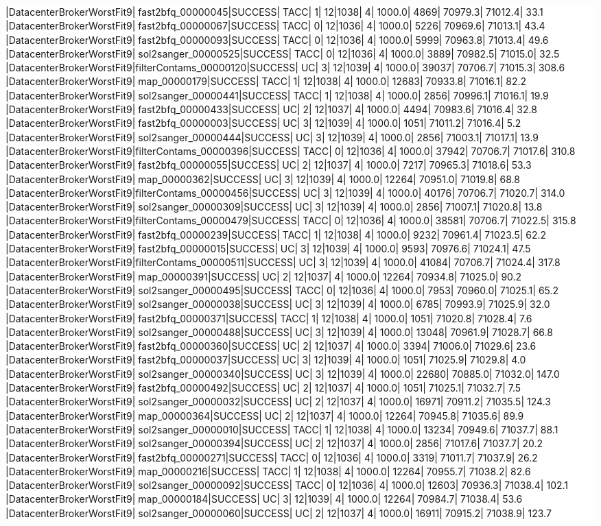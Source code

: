 |DatacenterBrokerWorstFit9|     fast2bfq_00000045|SUCCESS|  TACC|   1|       12|1038|        4|    1000.0|       4869|  70979.3|   71012.4|    33.1
|DatacenterBrokerWorstFit9|     fast2bfq_00000067|SUCCESS|  TACC|   0|       12|1036|        4|    1000.0|       5226|  70969.6|   71013.1|    43.4
|DatacenterBrokerWorstFit9|     fast2bfq_00000093|SUCCESS|  TACC|   0|       12|1036|        4|    1000.0|       5999|  70963.8|   71013.4|    49.6
|DatacenterBrokerWorstFit9|   sol2sanger_00000525|SUCCESS|  TACC|   0|       12|1036|        4|    1000.0|       3889|  70982.5|   71015.0|    32.5
|DatacenterBrokerWorstFit9|filterContams_00000120|SUCCESS|    UC|   3|       12|1039|        4|    1000.0|      39037|  70706.7|   71015.3|   308.6
|DatacenterBrokerWorstFit9|          map_00000179|SUCCESS|  TACC|   1|       12|1038|        4|    1000.0|      12683|  70933.8|   71016.1|    82.2
|DatacenterBrokerWorstFit9|   sol2sanger_00000441|SUCCESS|  TACC|   1|       12|1038|        4|    1000.0|       2856|  70996.1|   71016.1|    19.9
|DatacenterBrokerWorstFit9|     fast2bfq_00000433|SUCCESS|    UC|   2|       12|1037|        4|    1000.0|       4494|  70983.6|   71016.4|    32.8
|DatacenterBrokerWorstFit9|     fast2bfq_00000003|SUCCESS|    UC|   3|       12|1039|        4|    1000.0|       1051|  71011.2|   71016.4|     5.2
|DatacenterBrokerWorstFit9|   sol2sanger_00000444|SUCCESS|    UC|   3|       12|1039|        4|    1000.0|       2856|  71003.1|   71017.1|    13.9
|DatacenterBrokerWorstFit9|filterContams_00000396|SUCCESS|  TACC|   0|       12|1036|        4|    1000.0|      37942|  70706.7|   71017.6|   310.8
|DatacenterBrokerWorstFit9|     fast2bfq_00000055|SUCCESS|    UC|   2|       12|1037|        4|    1000.0|       7217|  70965.3|   71018.6|    53.3
|DatacenterBrokerWorstFit9|          map_00000362|SUCCESS|    UC|   3|       12|1039|        4|    1000.0|      12264|  70951.0|   71019.8|    68.8
|DatacenterBrokerWorstFit9|filterContams_00000456|SUCCESS|    UC|   3|       12|1039|        4|    1000.0|      40176|  70706.7|   71020.7|   314.0
|DatacenterBrokerWorstFit9|   sol2sanger_00000309|SUCCESS|    UC|   3|       12|1039|        4|    1000.0|       2856|  71007.1|   71020.8|    13.8
|DatacenterBrokerWorstFit9|filterContams_00000479|SUCCESS|  TACC|   0|       12|1036|        4|    1000.0|      38581|  70706.7|   71022.5|   315.8
|DatacenterBrokerWorstFit9|     fast2bfq_00000239|SUCCESS|  TACC|   1|       12|1038|        4|    1000.0|       9232|  70961.4|   71023.5|    62.2
|DatacenterBrokerWorstFit9|     fast2bfq_00000015|SUCCESS|    UC|   3|       12|1039|        4|    1000.0|       9593|  70976.6|   71024.1|    47.5
|DatacenterBrokerWorstFit9|filterContams_00000511|SUCCESS|    UC|   3|       12|1039|        4|    1000.0|      41084|  70706.7|   71024.4|   317.8
|DatacenterBrokerWorstFit9|          map_00000391|SUCCESS|    UC|   2|       12|1037|        4|    1000.0|      12264|  70934.8|   71025.0|    90.2
|DatacenterBrokerWorstFit9|   sol2sanger_00000495|SUCCESS|  TACC|   0|       12|1036|        4|    1000.0|       7953|  70960.0|   71025.1|    65.2
|DatacenterBrokerWorstFit9|   sol2sanger_00000038|SUCCESS|    UC|   3|       12|1039|        4|    1000.0|       6785|  70993.9|   71025.9|    32.0
|DatacenterBrokerWorstFit9|     fast2bfq_00000371|SUCCESS|  TACC|   1|       12|1038|        4|    1000.0|       1051|  71020.8|   71028.4|     7.6
|DatacenterBrokerWorstFit9|   sol2sanger_00000488|SUCCESS|    UC|   3|       12|1039|        4|    1000.0|      13048|  70961.9|   71028.7|    66.8
|DatacenterBrokerWorstFit9|     fast2bfq_00000360|SUCCESS|    UC|   2|       12|1037|        4|    1000.0|       3394|  71006.0|   71029.6|    23.6
|DatacenterBrokerWorstFit9|     fast2bfq_00000037|SUCCESS|    UC|   3|       12|1039|        4|    1000.0|       1051|  71025.9|   71029.8|     4.0
|DatacenterBrokerWorstFit9|   sol2sanger_00000340|SUCCESS|    UC|   3|       12|1039|        4|    1000.0|      22680|  70885.0|   71032.0|   147.0
|DatacenterBrokerWorstFit9|     fast2bfq_00000492|SUCCESS|    UC|   2|       12|1037|        4|    1000.0|       1051|  71025.1|   71032.7|     7.5
|DatacenterBrokerWorstFit9|   sol2sanger_00000032|SUCCESS|    UC|   2|       12|1037|        4|    1000.0|      16971|  70911.2|   71035.5|   124.3
|DatacenterBrokerWorstFit9|          map_00000364|SUCCESS|    UC|   2|       12|1037|        4|    1000.0|      12264|  70945.8|   71035.6|    89.9
|DatacenterBrokerWorstFit9|   sol2sanger_00000010|SUCCESS|  TACC|   1|       12|1038|        4|    1000.0|      13234|  70949.6|   71037.7|    88.1
|DatacenterBrokerWorstFit9|   sol2sanger_00000394|SUCCESS|    UC|   2|       12|1037|        4|    1000.0|       2856|  71017.6|   71037.7|    20.2
|DatacenterBrokerWorstFit9|     fast2bfq_00000271|SUCCESS|  TACC|   0|       12|1036|        4|    1000.0|       3319|  71011.7|   71037.9|    26.2
|DatacenterBrokerWorstFit9|          map_00000216|SUCCESS|  TACC|   1|       12|1038|        4|    1000.0|      12264|  70955.7|   71038.2|    82.6
|DatacenterBrokerWorstFit9|   sol2sanger_00000092|SUCCESS|  TACC|   0|       12|1036|        4|    1000.0|      12603|  70936.3|   71038.4|   102.1
|DatacenterBrokerWorstFit9|          map_00000184|SUCCESS|    UC|   3|       12|1039|        4|    1000.0|      12264|  70984.7|   71038.4|    53.6
|DatacenterBrokerWorstFit9|   sol2sanger_00000060|SUCCESS|    UC|   2|       12|1037|        4|    1000.0|      16911|  70915.2|   71038.9|   123.7